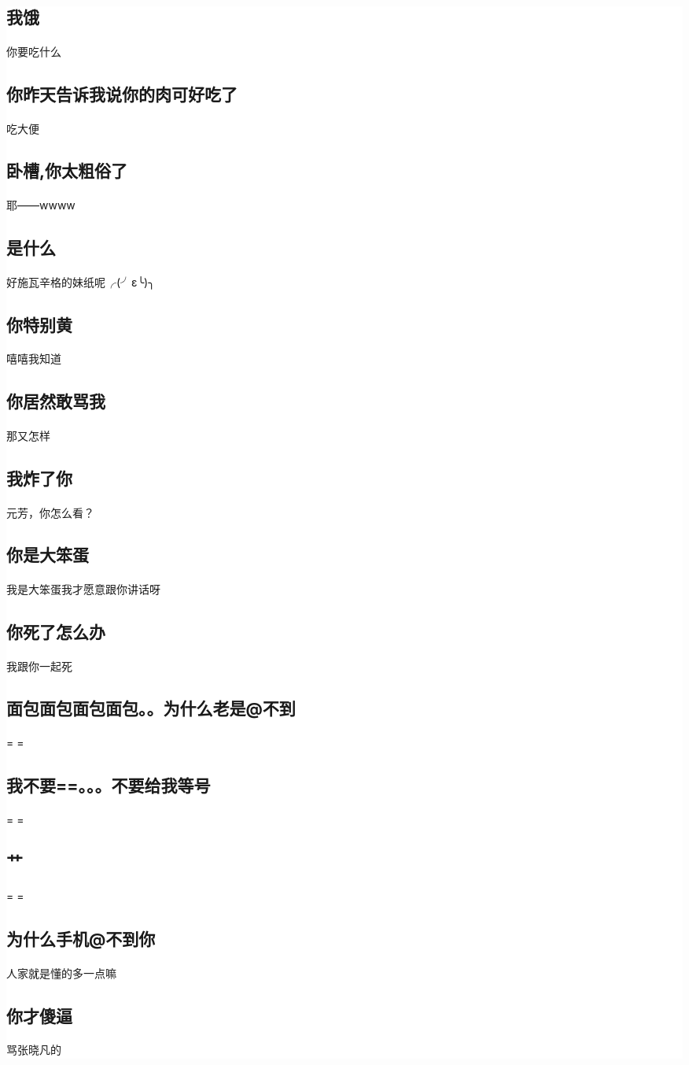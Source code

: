 ## 我饿
你要吃什么

## 你昨天告诉我说你的肉可好吃了
吃大便

## 卧槽,你太粗俗了
耶——wwww

## 是什么
好施瓦辛格的妹纸呢╭(╯ε╰)╮

## 你特别黄
嘻嘻我知道

## 你居然敢骂我
那又怎样

## 我炸了你
元芳，你怎么看？

## 你是大笨蛋
我是大笨蛋我才愿意跟你讲话呀

## 你死了怎么办
我跟你一起死

## 面包面包面包面包。。为什么老是@不到
= =

## 我不要==。。。不要给我等号
= =

## 艹
= =

## 为什么手机@不到你
人家就是懂的多一点嘛

## 你才傻逼
骂张晓凡的
